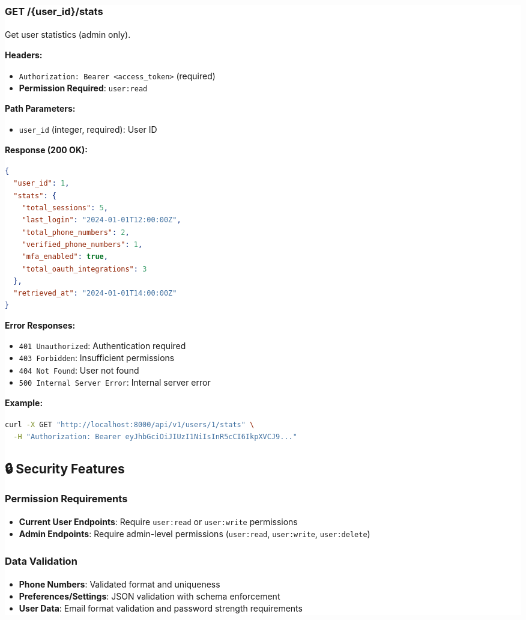 
### **GET /{user_id}/stats**

Get user statistics (admin only).

**Headers:**

- `Authorization: Bearer <access_token>` (required)
- **Permission Required**: `user:read`

**Path Parameters:**

- `user_id` (integer, required): User ID

**Response (200 OK):**

```json
{
  "user_id": 1,
  "stats": {
    "total_sessions": 5,
    "last_login": "2024-01-01T12:00:00Z",
    "total_phone_numbers": 2,
    "verified_phone_numbers": 1,
    "mfa_enabled": true,
    "total_oauth_integrations": 3
  },
  "retrieved_at": "2024-01-01T14:00:00Z"
}
```

**Error Responses:**

- `401 Unauthorized`: Authentication required
- `403 Forbidden`: Insufficient permissions
- `404 Not Found`: User not found
- `500 Internal Server Error`: Internal server error

**Example:**

```bash
curl -X GET "http://localhost:8000/api/v1/users/1/stats" \
  -H "Authorization: Bearer eyJhbGciOiJIUzI1NiIsInR5cCI6IkpXVCJ9..."
```

## 🔒 **Security Features**

### **Permission Requirements**

- **Current User Endpoints**: Require `user:read` or `user:write` permissions
- **Admin Endpoints**: Require admin-level permissions (`user:read`, `user:write`, `user:delete`)

### **Data Validation**

- **Phone Numbers**: Validated format and uniqueness
- **Preferences/Settings**: JSON validation with schema enforcement
- **User Data**: Email format validation and password strength requirements
